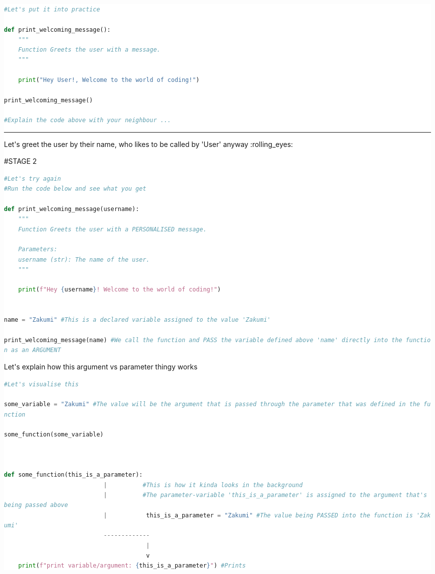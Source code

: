 ```python
#Let's put it into practice

def print_welcoming_message():
    """
    Function Greets the user with a message.
    """

    print("Hey User!, Welcome to the world of coding!")

print_welcoming_message()

#Explain the code above with your neighbour ...

```

------------------------------------------------------------------------------


Let's greet the user by their name, who likes to be called by 'User' anyway :rolling_eyes:

#STAGE 2
```python
#Let's try again
#Run the code below and see what you get

def print_welcoming_message(username): 
    """
    Function Greets the user with a PERSONALISED message.

    Parameters:
    username (str): The name of the user.
    """

    print(f"Hey {username}! Welcome to the world of coding!")


name = "Zakumi" #This is a declared variable assigned to the value 'Zakumi'

print_welcoming_message(name) #We call the function and PASS the variable defined above 'name' directly into the function as an ARGUMENT

```
Let's explain how this argument vs parameter thingy works
```python
#Let's visualise this

some_variable = "Zakumi" #The value will be the argument that is passed through the parameter that was defined in the function
                        
some_function(some_variable)



def some_function(this_is_a_parameter):
                            |          #This is how it kinda looks in the background
                            |          #The parameter-variable 'this_is_a_parameter' is assigned to the argument that's being passed above    
                            |           this_is_a_parameter = "Zakumi" #The value being PASSED into the function is 'Zakumi'
                            -------------
                                        |
                                        v
    print(f"print variable/argument: {this_is_a_parameter}") #Prints

```
